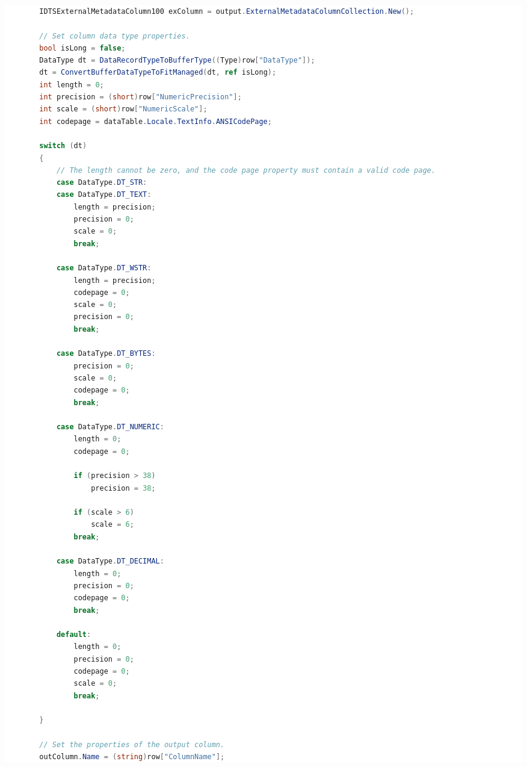 ```csharp  
        IDTSExternalMetadataColumn100 exColumn = output.ExternalMetadataColumnCollection.New();  
  
        // Set column data type properties.  
        bool isLong = false;  
        DataType dt = DataRecordTypeToBufferType((Type)row["DataType"]);  
        dt = ConvertBufferDataTypeToFitManaged(dt, ref isLong);  
        int length = 0;  
        int precision = (short)row["NumericPrecision"];  
        int scale = (short)row["NumericScale"];  
        int codepage = dataTable.Locale.TextInfo.ANSICodePage;  
  
        switch (dt)  
        {  
            // The length cannot be zero, and the code page property must contain a valid code page.  
            case DataType.DT_STR:  
            case DataType.DT_TEXT:  
                length = precision;  
                precision = 0;  
                scale = 0;  
                break;  
  
            case DataType.DT_WSTR:  
                length = precision;  
                codepage = 0;  
                scale = 0;  
                precision = 0;  
                break;  
  
            case DataType.DT_BYTES:  
                precision = 0;  
                scale = 0;  
                codepage = 0;  
                break;  
  
            case DataType.DT_NUMERIC:  
                length = 0;  
                codepage = 0;  
  
                if (precision > 38)  
                    precision = 38;  
  
                if (scale > 6)  
                    scale = 6;  
                break;  
  
            case DataType.DT_DECIMAL:  
                length = 0;  
                precision = 0;  
                codepage = 0;  
                break;  
  
            default:  
                length = 0;  
                precision = 0;  
                codepage = 0;  
                scale = 0;  
                break;  
  
        }  
  
        // Set the properties of the output column.  
        outColumn.Name = (string)row["ColumnName"];  
```